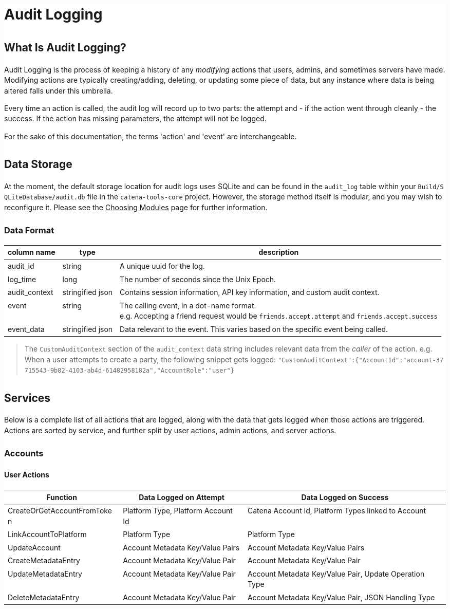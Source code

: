 # Audit Logging

## What Is Audit Logging?
Audit Logging is the process of keeping a history of any _modifying_ actions that users, admins, and sometimes servers have made.
Modifying actions are typically creating/adding, deleting, or updating some piece of data, but any instance where data is being altered falls under this umbrella.

Every time an action is called, the audit log will record up to two parts: the attempt and - if the action went through cleanly - the success.
If the action has missing parameters, the attempt will not be logged.

For the sake of this documentation, the terms 'action' and 'event' are interchangeable.

## Data Storage
At the moment, the default storage location for audit logs uses SQLite and can be found in the `audit_log` table within your `Build/SQLiteDatabase/audit.db` file in the `catena-tools-core` project.
However, the storage method itself is modular, and you may wish to reconfigure it.
Please see the [Choosing Modules](/core/choosing-modules.md) page for further information.

### Data Format
| column name   | type             | description                                                                                                                                |
|---------------|------------------|--------------------------------------------------------------------------------------------------------------------------------------------|
| audit_id      | string           | A unique uuid for the log.                                                                                                                 |
| log_time      | long             | The number of seconds since the Unix Epoch.                                                                                                |
| audit_context | stringified json | Contains session information, API key information, and custom audit context.                                                               |
| event         | string           | The calling event, in a dot-name format.<br>e.g. Accepting a friend request would be `friends.accept.attempt` and `friends.accept.success` |
| event_data    | stringified json | Data relevant to the event. This varies based on the specific event being called.                                                          |

> The `CustomAuditContext` section of the `audit_context` data string includes relevant data from the _caller_ of the action.
> e.g. When a user attempts to create a party, the following snippet gets logged: `"CustomAuditContext":{"AccountId":"account-37715543-9b82-4103-ab4d-61482958182a","AccountRole":"user"}`

## Services
Below is a complete list of all actions that are logged, along with the data that gets logged when those actions are triggered.
Actions are sorted by service, and further split by user actions, admin actions, and server actions.

### Accounts

#### User Actions
| Function                    | Data Logged on Attempt             | Data Logged on Success                                 |
|-----------------------------|------------------------------------|--------------------------------------------------------|
| CreateOrGetAccountFromToken | Platform Type, Platform Account Id | Catena Account Id, Platform Types linked to Account    |
| LinkAccountToPlatform       | Platform Type                      | Platform Type                                          |
| UpdateAccount               | Account Metadata Key/Value Pairs   | Account Metadata Key/Value Pairs                       | 
| CreateMetadataEntry         | Account Metadata Key/Value Pair    | Account Metadata Key/Value Pair                        |
| UpdateMetadataEntry         | Account Metadata Key/Value Pair    | Account Metadata Key/Value Pair, Update Operation Type |
| DeleteMetadataEntry         | Account Metadata Key/Value Pair    | Account Metadata Key/Value Pair, JSON Handling Type    |
